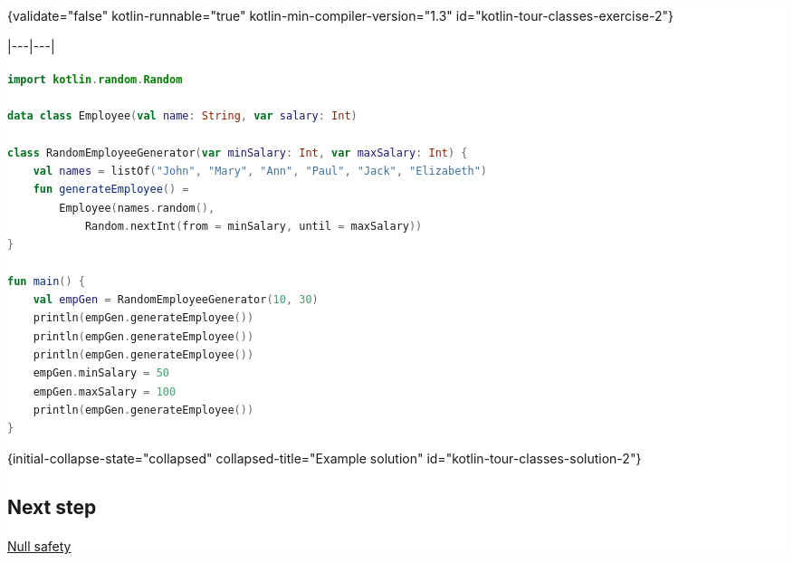 {validate="false" kotlin-runnable="true" kotlin-min-compiler-version="1.3" id="kotlin-tour-classes-exercise-2"}

|---|---|
```kotlin
import kotlin.random.Random

data class Employee(val name: String, var salary: Int)

class RandomEmployeeGenerator(var minSalary: Int, var maxSalary: Int) {
    val names = listOf("John", "Mary", "Ann", "Paul", "Jack", "Elizabeth")
    fun generateEmployee() =
        Employee(names.random(),
            Random.nextInt(from = minSalary, until = maxSalary))
}

fun main() {
    val empGen = RandomEmployeeGenerator(10, 30)
    println(empGen.generateEmployee())
    println(empGen.generateEmployee())
    println(empGen.generateEmployee())
    empGen.minSalary = 50
    empGen.maxSalary = 100
    println(empGen.generateEmployee())
}
```
{initial-collapse-state="collapsed" collapsed-title="Example solution" id="kotlin-tour-classes-solution-2"}

## Next step

[Null safety](kotlin-tour-null-safety.md)